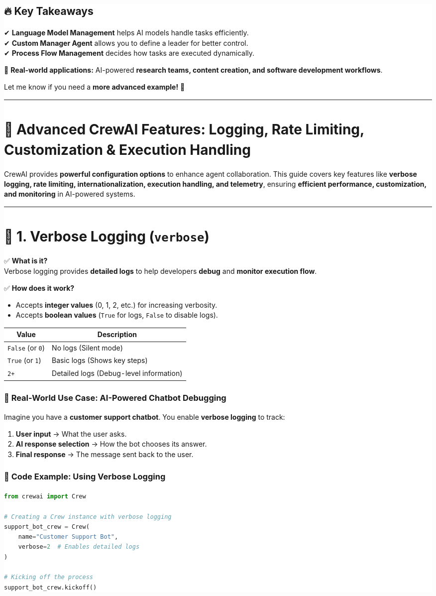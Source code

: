 
## 🔥 **Key Takeaways**  

✔ **Language Model Management** helps AI models handle tasks efficiently.  
✔ **Custom Manager Agent** allows you to define a leader for better control.  
✔ **Process Flow Management** decides how tasks are executed dynamically.  

🚀 **Real-world applications:** AI-powered **research teams, content creation, and software development workflows**.  

Let me know if you need a **more advanced example!** 🚀


---

# 🚀 **Advanced CrewAI Features: Logging, Rate Limiting, Customization & Execution Handling**  

CrewAI provides **powerful configuration options** to enhance agent collaboration. This guide covers key features like **verbose logging, rate limiting, internationalization, execution handling, and telemetry**, ensuring **efficient performance, customization, and monitoring** in AI-powered systems.  

---

# 📌 **1. Verbose Logging (`verbose`)**  

✅ **What is it?**  
Verbose logging provides **detailed logs** to help developers **debug** and **monitor execution flow**.  

✅ **How does it work?**  
- Accepts **integer values** (0, 1, 2, etc.) for increasing verbosity.  
- Accepts **boolean values** (`True` for logs, `False` to disable logs).  

| Value | Description |
|--------|------------|
| `False` (or `0`) | No logs (Silent mode) |
| `True` (or `1`) | Basic logs (Shows key steps) |
| `2+` | Detailed logs (Debug-level information) |

### 🏢 **Real-World Use Case: AI-Powered Chatbot Debugging**  
Imagine you have a **customer support chatbot**. You enable **verbose logging** to track:  
1. **User input** → What the user asks.  
2. **AI response selection** → How the bot chooses its answer.  
3. **Final response** → The message sent back to the user.  

### 📝 **Code Example: Using Verbose Logging**  

```python
from crewai import Crew

# Creating a Crew instance with verbose logging
support_bot_crew = Crew(
    name="Customer Support Bot",
    verbose=2  # Enables detailed logs
)

# Kicking off the process
support_bot_crew.kickoff()
```
